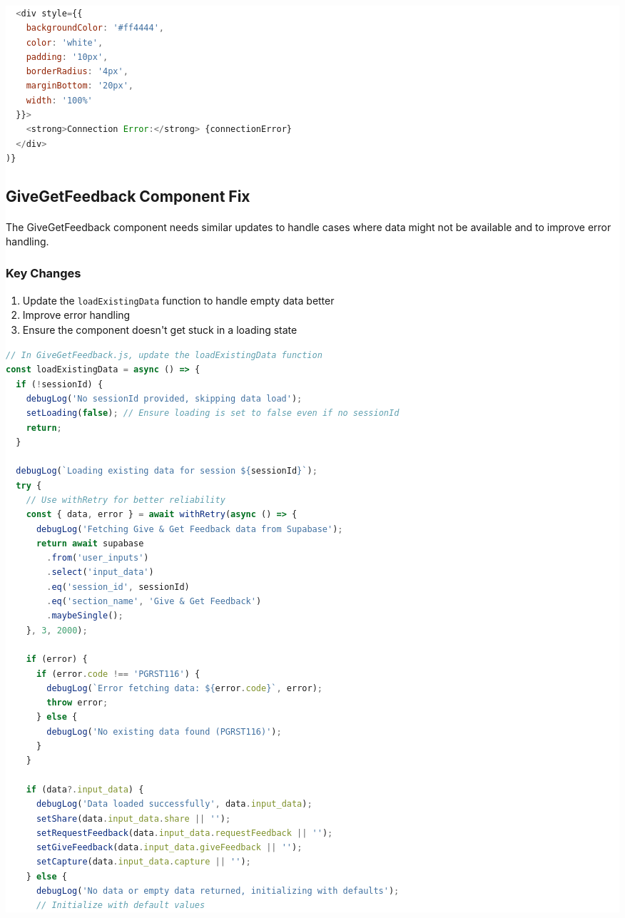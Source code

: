 ```javascript
  <div style={{
    backgroundColor: '#ff4444',
    color: 'white',
    padding: '10px',
    borderRadius: '4px',
    marginBottom: '20px',
    width: '100%'
  }}>
    <strong>Connection Error:</strong> {connectionError}
  </div>
)}
```

## GiveGetFeedback Component Fix

The GiveGetFeedback component needs similar updates to handle cases where data might not be available and to improve error handling.

### Key Changes

1. Update the `loadExistingData` function to handle empty data better
2. Improve error handling
3. Ensure the component doesn't get stuck in a loading state

```javascript
// In GiveGetFeedback.js, update the loadExistingData function
const loadExistingData = async () => {
  if (!sessionId) {
    debugLog('No sessionId provided, skipping data load');
    setLoading(false); // Ensure loading is set to false even if no sessionId
    return;
  }

  debugLog(`Loading existing data for session ${sessionId}`);
  try {
    // Use withRetry for better reliability
    const { data, error } = await withRetry(async () => {
      debugLog('Fetching Give & Get Feedback data from Supabase');
      return await supabase
        .from('user_inputs')
        .select('input_data')
        .eq('session_id', sessionId)
        .eq('section_name', 'Give & Get Feedback')
        .maybeSingle();
    }, 3, 2000);

    if (error) {
      if (error.code !== 'PGRST116') {
        debugLog(`Error fetching data: ${error.code}`, error);
        throw error;
      } else {
        debugLog('No existing data found (PGRST116)');
      }
    }

    if (data?.input_data) {
      debugLog('Data loaded successfully', data.input_data);
      setShare(data.input_data.share || '');
      setRequestFeedback(data.input_data.requestFeedback || '');
      setGiveFeedback(data.input_data.giveFeedback || '');
      setCapture(data.input_data.capture || '');
    } else {
      debugLog('No data or empty data returned, initializing with defaults');
      // Initialize with default values
```